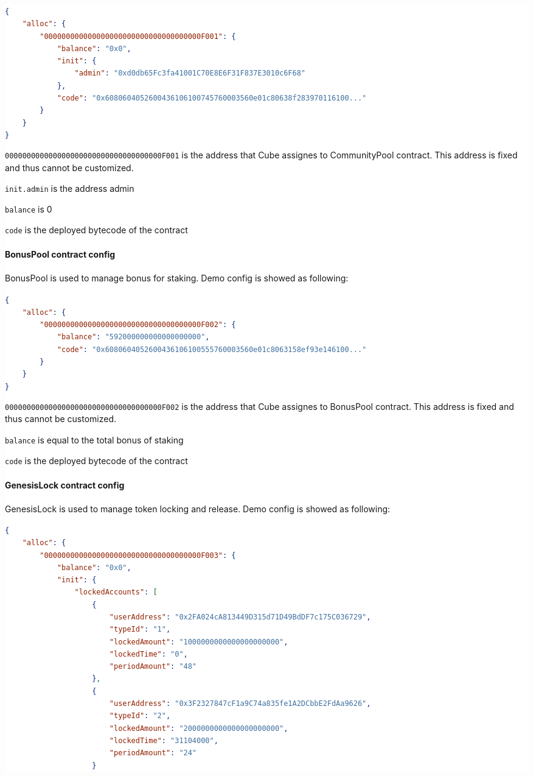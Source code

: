 ```json
{
    "alloc": {
        "000000000000000000000000000000000000F001": {
            "balance": "0x0",
            "init": {
                "admin": "0xd0db65Fc3fa41001C70E8E6F31F837E3010c6F68"
            },
            "code": "0x6080604052600436106100745760003560e01c80638f283970116100..."
        }
    }
}
```

`000000000000000000000000000000000000F001` is the address that Cube assignes to CommunityPool contract. This address is fixed and thus cannot be customized.

`init.admin` is the address admin

`balance` is 0

`code` is the deployed bytecode of the contract

#### BonusPool contract config

BonusPool is used to manage bonus for staking. Demo config is showed as following:

```json
{
    "alloc": {
        "000000000000000000000000000000000000F002": {
            "balance": "592000000000000000000",
            "code": "0x6080604052600436106100555760003560e01c8063158ef93e146100..."
        }
    }
}
```

`000000000000000000000000000000000000F002` is the address that Cube assignes to BonusPool contract. This address is fixed and thus cannot be customized.

`balance` is equal to the total bonus of staking

`code` is the deployed bytecode of the contract

#### GenesisLock contract config

GenesisLock is used to manage token locking and release. Demo config is showed as following:

```json
{
    "alloc": {
        "000000000000000000000000000000000000F003": {
            "balance": "0x0",
            "init": {
                "lockedAccounts": [
                    {
                        "userAddress": "0x2FA024cA813449D315d71D49BdDF7c175C036729",
                        "typeId": "1",
                        "lockedAmount": "1000000000000000000000",
                        "lockedTime": "0",
                        "periodAmount": "48"
                    },
                    {
                        "userAddress": "0x3F2327847cF1a9C74a835fe1A2DCbbE2FdAa9626",
                        "typeId": "2",
                        "lockedAmount": "2000000000000000000000",
                        "lockedTime": "31104000",
                        "periodAmount": "24"
                    }
```